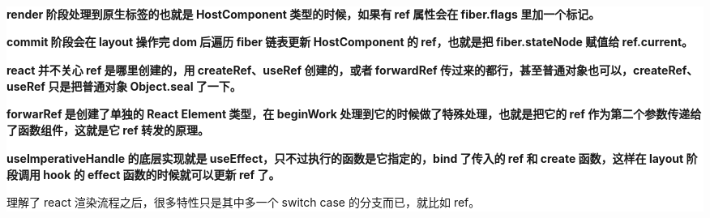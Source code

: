 **render 阶段处理到原生标签的也就是 HostComponent 类型的时候，如果有 ref 属性会在 fiber.flags 里加一个标记。**

**commit 阶段会在 layout 操作完 dom 后遍历 fiber 链表更新 HostComponent 的 ref，也就是把 fiber.stateNode 赋值给 ref.current。**

**react 并不关心 ref 是哪里创建的，用 createRef、useRef 创建的，或者 forwardRef 传过来的都行，甚至普通对象也可以，createRef、useRef 只是把普通对象 Object.seal 了一下。**

**forwarRef 是创建了单独的 React Element 类型，在 beginWork 处理到它的时候做了特殊处理，也就是把它的 ref 作为第二个参数传递给了函数组件，这就是它 ref 转发的原理。**

**useImperativeHandle 的底层实现就是 useEffect，只不过执行的函数是它指定的，bind 了传入的 ref 和 create 函数，这样在 layout 阶段调用 hook 的 effect 函数的时候就可以更新 ref 了。**

理解了 react 渲染流程之后，很多特性只是其中多一个 switch case 的分支而已，就比如 ref。
